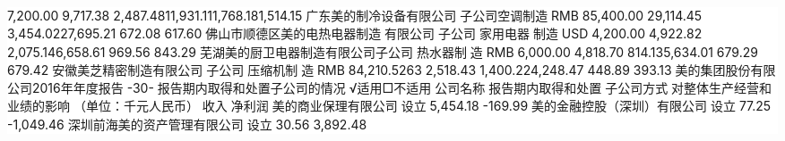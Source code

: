 7,200.00
9,717.38
2,487.4811,931.111,768.181,514.15
广东美的制冷设备有限公司
子公司空调制造
RMB
85,400.00
29,114.45
3,454.0227,695.21
672.08
617.60
佛山市顺德区美的电热电器制造
有限公司
子公司
家用电器
制造
USD
4,200.00
4,922.82
2,075.146,658.61
969.56
843.29
芜湖美的厨卫电器制造有限公司子公司
热水器制
造
RMB
6,000.00
4,818.70
814.135,634.01
679.29
679.42
安徽美芝精密制造有限公司
子公司
压缩机制
造
RMB
84,210.5263
2,518.43
1,400.224,248.47
448.89
393.13
美的集团股份有限公司2016年年度报告
-30-
报告期内取得和处置子公司的情况
√适用□不适用
公司名称
报告期内取得和处置
子公司方式
对整体生产经营和业绩的影响
（单位：千元人民币）
收入
净利润
美的商业保理有限公司
设立
5,454.18
-169.99
美的金融控股（深圳）有限公司
设立
77.25
-1,049.46
深圳前海美的资产管理有限公司
设立
30.56
3,892.48